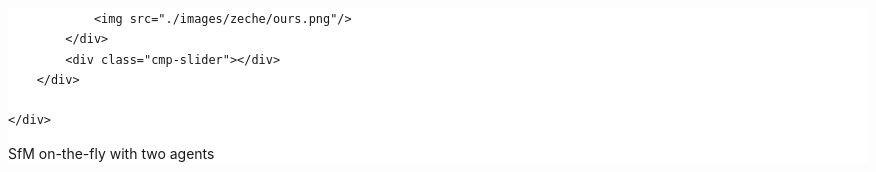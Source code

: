                 <img src="./images/zeche/ours.png"/>
            </div>
            <div class="cmp-slider"></div>
        </div>
    
    </div>
  <script src="./static/js/comparison.js"></script>
  </div>
</section>

<div class="Div">
        <div class="MainText_Title"><section id="Video">SfM on-the-fly with two agents</section></div>
</div>
    
 <div class="Video">
        <video controls>
            <source src="images/On_the_Fly SfMv2_small.mp4" type="video/mp4">
        </video>
</div>

   
